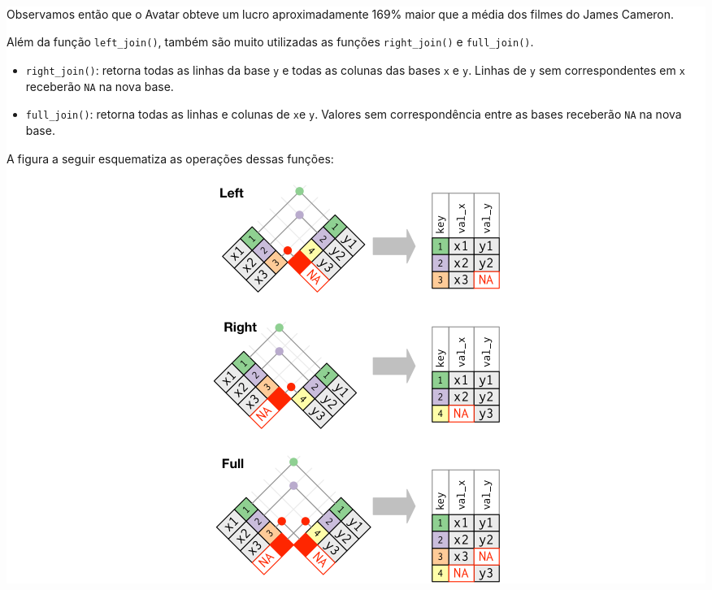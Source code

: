 Observamos então que o Avatar obteve um lucro aproximadamente 169% maior que a média dos filmes do James Cameron.

Além da função `left_join()`, também são muito utilizadas as funções `right_join()` e `full_join()`.

- `right_join()`: retorna todas as linhas da base `y` e todas as colunas das bases `x` e `y`. Linhas de `y` sem correspondentes em `x` receberão `NA` na nova base.

- `full_join()`: retorna todas as linhas e colunas de `x`e `y`. Valores sem correspondência entre as bases receberão `NA` na nova base.

A figura a seguir esquematiza as operações dessas funções:

<img src="assets/img/manipulacao/joins.png" width="355" style="display: block; margin: auto;" />
